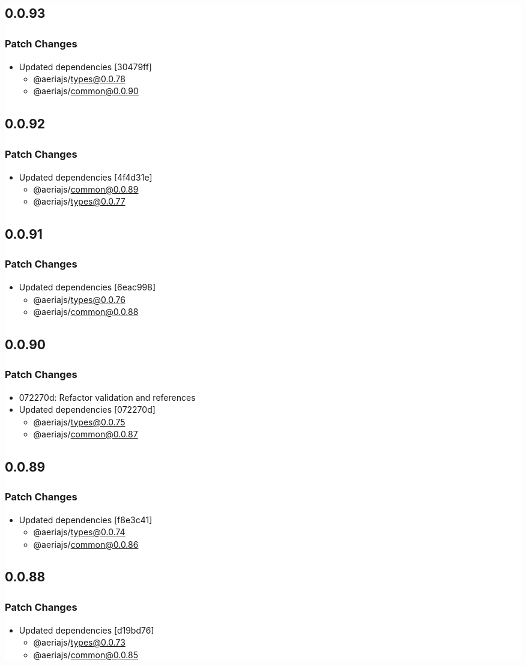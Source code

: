 ## 0.0.93

### Patch Changes

- Updated dependencies [30479ff]
  - @aeriajs/types@0.0.78
  - @aeriajs/common@0.0.90

## 0.0.92

### Patch Changes

- Updated dependencies [4f4d31e]
  - @aeriajs/common@0.0.89
  - @aeriajs/types@0.0.77

## 0.0.91

### Patch Changes

- Updated dependencies [6eac998]
  - @aeriajs/types@0.0.76
  - @aeriajs/common@0.0.88

## 0.0.90

### Patch Changes

- 072270d: Refactor validation and references
- Updated dependencies [072270d]
  - @aeriajs/types@0.0.75
  - @aeriajs/common@0.0.87

## 0.0.89

### Patch Changes

- Updated dependencies [f8e3c41]
  - @aeriajs/types@0.0.74
  - @aeriajs/common@0.0.86

## 0.0.88

### Patch Changes

- Updated dependencies [d19bd76]
  - @aeriajs/types@0.0.73
  - @aeriajs/common@0.0.85
